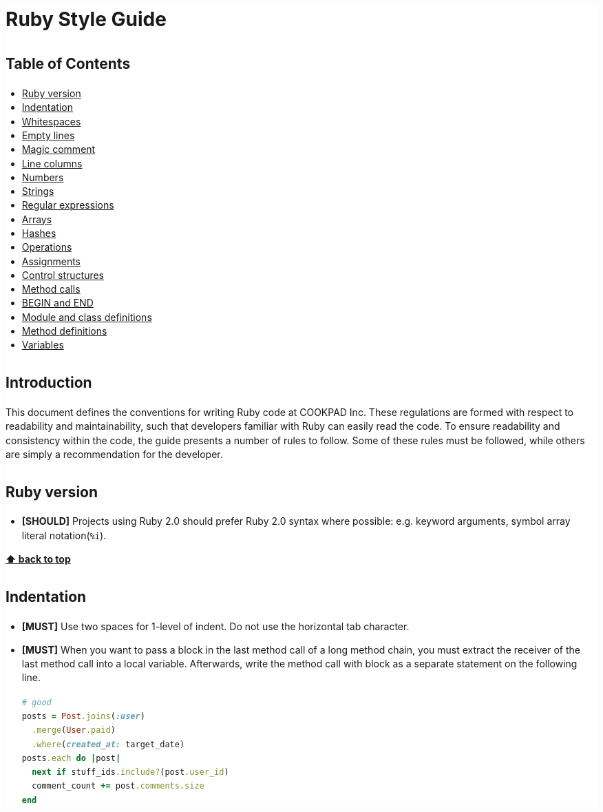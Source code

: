 # Ruby Style Guide

## Table of Contents

- [Ruby version](#ruby-version)
- [Indentation](#indentation)
- [Whitespaces](#whitespaces)
- [Empty lines](#empty-lines)
- [Magic comment](#character-encoding-and-magic-comments)
- [Line columns](#line-columns)
- [Numbers](#numbers)
- [Strings](#strings)
- [Regular expressions](#regular-expressions)
- [Arrays](#arrays)
- [Hashes](#hashes)
- [Operations](#operations)
- [Assignments](#assignments)
- [Control structures](#control-structures)
- [Method calls](#method-calls)
- [BEGIN and END](#begin-and-end)
- [Module and class definitions](#module-and-class-definitions)
- [Method definitions](#method-definitions)
- [Variables](#variables)

## Introduction

This document defines the conventions for writing Ruby code at COOKPAD Inc.
These regulations are formed with respect to readability and maintainability, such that developers familiar with Ruby can easily read the code.
To ensure readability and consistency within the code, the guide presents a number of rules to follow. Some of these rules must be followed, while others are simply a recommendation for the developer.

## Ruby version
- **[SHOULD]** Projects using Ruby 2.0 should prefer Ruby 2.0 syntax where possible: e.g. keyword arguments, symbol array literal notation(`%i`).

**[⬆ back to top](#table-of-contents)**

## Indentation

- **[MUST]** Use two spaces for 1-level of indent.  Do not use the horizontal tab character.
- **[MUST]** When you want to pass a block in the last method call of a long method chain, you must extract the receiver of the last method call into a local variable. Afterwards, write the method call with block as a separate statement on the following line.

    ```ruby
    # good
    posts = Post.joins(:user)
      .merge(User.paid)
      .where(created_at: target_date)
    posts.each do |post|
      next if stuff_ids.include?(post.user_id)
      comment_count += post.comments.size
    end
